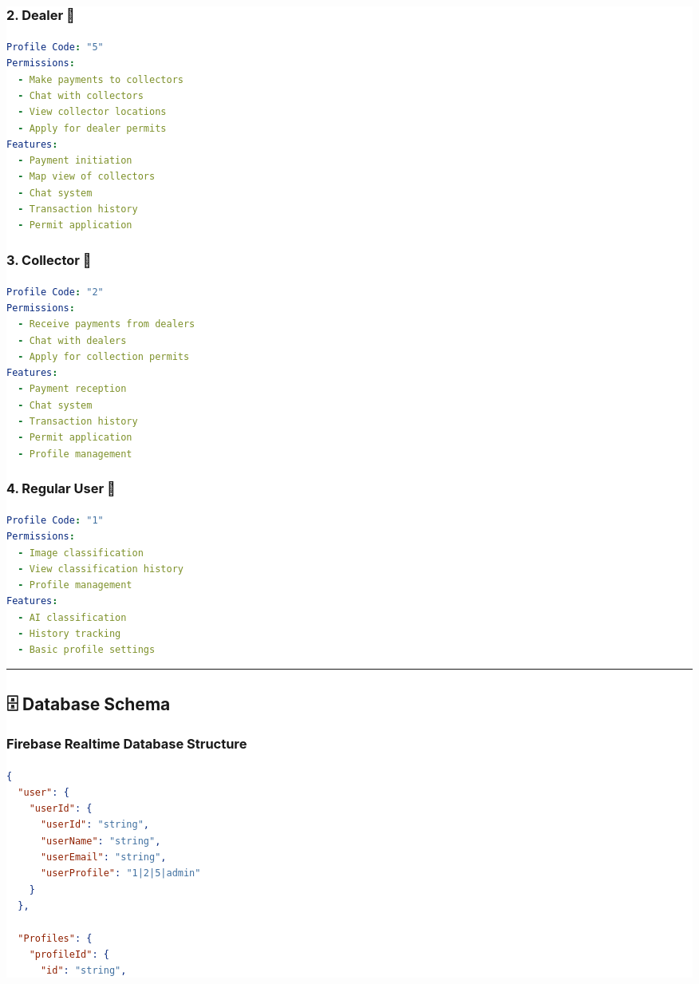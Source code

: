 ### **2. Dealer** 🏢
```yaml
Profile Code: "5"
Permissions:
  - Make payments to collectors
  - Chat with collectors
  - View collector locations
  - Apply for dealer permits
Features:
  - Payment initiation
  - Map view of collectors
  - Chat system
  - Transaction history
  - Permit application
```

### **3. Collector** 👷
```yaml
Profile Code: "2"
Permissions:
  - Receive payments from dealers
  - Chat with dealers
  - Apply for collection permits
Features:
  - Payment reception
  - Chat system
  - Transaction history
  - Permit application
  - Profile management
```

### **4. Regular User** 👤
```yaml
Profile Code: "1"
Permissions:
  - Image classification
  - View classification history
  - Profile management
Features:
  - AI classification
  - History tracking
  - Basic profile settings
```

---

## 🗄 Database Schema

### **Firebase Realtime Database Structure**

```json
{
  "user": {
    "userId": {
      "userId": "string",
      "userName": "string",
      "userEmail": "string",
      "userProfile": "1|2|5|admin"
    }
  },
  
  "Profiles": {
    "profileId": {
      "id": "string",
```